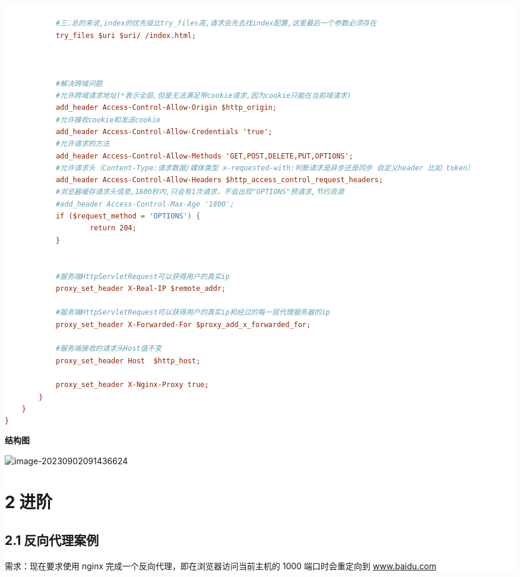 ```ini
			
			#三.总的来说,index的优先级比try_files高,请求会先去找index配置,这里最后一个参数必须存在
			try_files $uri $uri/ /index.html;	
			
			
			
			#解决跨域问题
            #允许跨域请求地址(*表示全部,但是无法满足带cookie请求,因为cookie只能在当前域请求)
            add_header Access-Control-Allow-Origin $http_origin;
            #允许接收cookie和发送cookie
            add_header Access-Control-Allow-Credentials 'true';
            #允许请求的方法
            add_header Access-Control-Allow-Methods 'GET,POST,DELETE,PUT,OPTIONS';
            #允许请求头（Content-Type:请求数据/媒体类型 x-requested-with:判断请求是异步还是同步 自定义header 比如 token）
            add_header Access-Control-Allow-Headers $http_access_control_request_headers;
            #浏览器缓存请求头信息,1800秒内,只会有1次请求，不会出现"OPTIONS"预请求,节约资源
            #add_header Access-Control-Max-Age '1800';
		    if ($request_method = 'OPTIONS') {
                    return 204;
            }
			
			
			#服务端HttpServletRequest可以获得用户的真实ip
		    proxy_set_header X-Real-IP $remote_addr;
			
			#服务端HttpServletRequest可以获得用户的真实ip和经过的每一层代理服务器的ip
            proxy_set_header X-Forwarded-For $proxy_add_x_forwarded_for;
			
			#服务端接收的请求头Host值不变
            proxy_set_header Host  $http_host;
			
            proxy_set_header X-Nginx-Proxy true;
		}
	}
}
```



**结构图**

![image-20230902091436624](https://new-blog-image.oss-cn-hangzhou.aliyuncs.com/img/image-20230902091436624.png)





# 2 进阶

## 2.1 反向代理案例

需求：现在要求使用 nginx 完成一个反向代理，即在浏览器访问当前主机的 1000 端口时会重定向到 www.baidu.com
